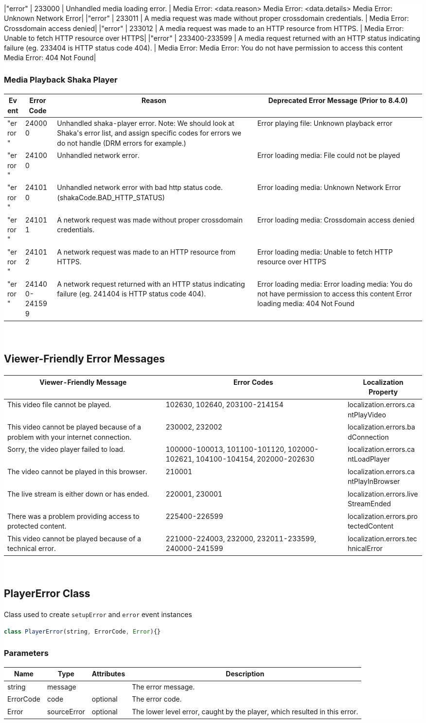 |"error" | <a name='233000'></a> 233000 | Unhandled media loading error. | Media Error: <data.reason> Media Error: <data.details> Media Error: Unknown Network Error|
|"error" | <a name='233011'></a> 233011 | A media request was made without proper crossdomain credentials. | Media Error: Crossdomain access denied|
|"error" | <a name='233012'></a> 233012 | A media request was made to an HTTP resource from HTTPS. | Media Error: Unable to fetch HTTP resource over HTTPS|
|"error" | <a name='233400-233599'></a> 233400-233599 | A media request returned with an HTTP status indicating failure (eg. 233404 is HTTP status code 404). | Media Error: <statusCode> <responseText> Media Error: You do not have permission to access this content Media Error: 404 Not Found|

<a name="media-shaka"></a>
### Media Playback Shaka Player
|Event|Error Code|Reason|Deprecated Error Message (Prior to 8.4.0)|
|---|---|---|---|
|"error" | <a name='240000'></a> 240000 | Unhandled shaka-player error. Note: We should look at Shaka's error list, and assign specific codes for errors we do not handle (DRM errors for example.) | Error playing file: Unknown playback error|
|"error" | <a name='241000'></a> 241000 | Unhandled network error. | Error loading media: File could not be played|
|"error" | <a name='241010'></a> 241010 | Unhandled network error with bad http status code. (shakaCode.BAD_HTTP_STATUS) | Error loading media: Unknown Network Error|
|"error" | <a name='241011'></a> 241011 | A network request was made without proper crossdomain credentials. | Error loading media: Crossdomain access denied|
|"error" | <a name='241012'></a> 241012 | A network request was made to an HTTP resource from HTTPS. | Error loading media: Unable to fetch HTTP resource over HTTPS|
|"error" | <a name='241400-241599'></a> 241400-241599 | A network request returned with an HTTP status indicating failure (eg. 241404 is HTTP status code 404). | Error loading media: <statusCode> <responseText> Error loading media: You do not have permission to access this content Error loading media: 404 Not Found|


<br/>

## Viewer-Friendly Error Messages

|Viewer-Friendly Message | Error Codes | Localization Property|
|---|---|---|
|This video file cannot be played. | 102630, 102640, 203100-214154 | localization.errors.cantPlayVideo|
|This video cannot be played because of a problem with your internet connection. | 230002, 232002 | localization.errors.badConnection|
|Sorry, the video player failed to load. | 100000-100013, 101100-101120, 102000-102621, 104100-104154, 202000-202630 | localization.errors.cantLoadPlayer|
|The video cannot be played in this browser. | 210001 | localization.errors.cantPlayInBrowser|
|The live stream is either down or has ended. | 220001, 230001 | localization.errors.liveStreamEnded|
|There was a problem providing access to protected content. | 225400-226599 | localization.errors.protectedContent|
|This video cannot be played because of a technical error. | 221000-224003, 232000, 232011-233599, 240000-241599 | localization.errors.technicalError|


<br/>

## PlayerError Class

Class used to create `setupError` and `error` event instances
```javascript
class PlayerError(string, ErrorCode, Error){}
```
### Parameters
|Name|Type|Attributes|Description|
|---|---|---|---|
|string|message| |The error message.|
|ErrorCode|code|optional|The error code.|
|Error|sourceError|optional|The lower level error, caught by the player, which resulted in this error.|



